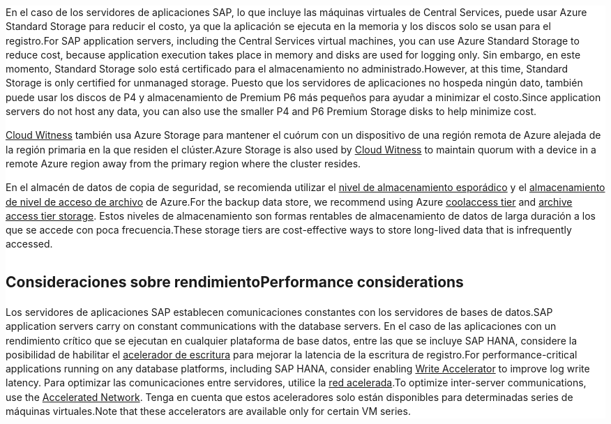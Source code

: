 <span data-ttu-id="b33c1-201">En el caso de los servidores de aplicaciones SAP, lo que incluye las máquinas virtuales de Central Services, puede usar Azure Standard Storage para reducir el costo, ya que la aplicación se ejecuta en la memoria y los discos solo se usan para el registro.</span><span class="sxs-lookup"><span data-stu-id="b33c1-201">For SAP application servers, including the Central Services virtual machines, you can use Azure Standard Storage to reduce cost, because application execution takes place in memory and disks are used for logging only.</span></span> <span data-ttu-id="b33c1-202">Sin embargo, en este momento, Standard Storage solo está certificado para el almacenamiento no administrado.</span><span class="sxs-lookup"><span data-stu-id="b33c1-202">However, at this time, Standard Storage is only certified for unmanaged storage.</span></span> <span data-ttu-id="b33c1-203">Puesto que los servidores de aplicaciones no hospeda ningún dato, también puede usar los discos de P4 y almacenamiento de Premium P6 más pequeños para ayudar a minimizar el costo.</span><span class="sxs-lookup"><span data-stu-id="b33c1-203">Since application servers do not host any data, you can also use the smaller P4 and P6 Premium Storage disks to help minimize cost.</span></span>

<span data-ttu-id="b33c1-204">[Cloud Witness](/windows-server/failover-clustering/deploy-cloud-witness) también usa Azure Storage para mantener el cuórum con un dispositivo de una región remota de Azure alejada de la región primaria en la que residen el clúster.</span><span class="sxs-lookup"><span data-stu-id="b33c1-204">Azure Storage is also used by [Cloud Witness](/windows-server/failover-clustering/deploy-cloud-witness) to maintain quorum with a device in a remote Azure region away from the primary region where the cluster resides.</span></span>

<span data-ttu-id="b33c1-205">En el almacén de datos de copia de seguridad, se recomienda utilizar el [nivel de almacenamiento esporádico](/azure/storage/storage-blob-storage-tiers) y el [almacenamiento de nivel de acceso de archivo](/azure/storage/storage-blob-storage-tiers) de Azure.</span><span class="sxs-lookup"><span data-stu-id="b33c1-205">For the backup data store, we recommend using Azure [coolaccess tier](/azure/storage/storage-blob-storage-tiers) and [archive access tier storage](/azure/storage/storage-blob-storage-tiers).</span></span> <span data-ttu-id="b33c1-206">Estos niveles de almacenamiento son formas rentables de almacenamiento de datos de larga duración a los que se accede con poca frecuencia.</span><span class="sxs-lookup"><span data-stu-id="b33c1-206">These storage tiers are cost-effective ways to store long-lived data that is infrequently accessed.</span></span>

## <a name="performance-considerations"></a><span data-ttu-id="b33c1-207">Consideraciones sobre rendimiento</span><span class="sxs-lookup"><span data-stu-id="b33c1-207">Performance considerations</span></span>

<span data-ttu-id="b33c1-208">Los servidores de aplicaciones SAP establecen comunicaciones constantes con los servidores de bases de datos.</span><span class="sxs-lookup"><span data-stu-id="b33c1-208">SAP application servers carry on constant communications with the database servers.</span></span> <span data-ttu-id="b33c1-209">En el caso de las aplicaciones con un rendimiento crítico que se ejecutan en cualquier plataforma de base datos, entre las que se incluye SAP HANA, considere la posibilidad de habilitar el [acelerador de escritura](/azure/virtual-machines/linux/how-to-enable-write-accelerator) para mejorar la latencia de la escritura de registro.</span><span class="sxs-lookup"><span data-stu-id="b33c1-209">For performance-critical applications running on any database platforms, including SAP HANA, consider enabling [Write Accelerator](/azure/virtual-machines/linux/how-to-enable-write-accelerator) to improve log write latency.</span></span> <span data-ttu-id="b33c1-210">Para optimizar las comunicaciones entre servidores, utilice la [red acelerada](https://azure.microsoft.com/blog/linux-and-windows-networking-performance-enhancements-accelerated-networking/).</span><span class="sxs-lookup"><span data-stu-id="b33c1-210">To optimize inter-server communications, use the [Accelerated Network](https://azure.microsoft.com/blog/linux-and-windows-networking-performance-enhancements-accelerated-networking/).</span></span> <span data-ttu-id="b33c1-211">Tenga en cuenta que estos aceleradores solo están disponibles para determinadas series de máquinas virtuales.</span><span class="sxs-lookup"><span data-stu-id="b33c1-211">Note that these accelerators are available only for certain VM series.</span></span>
